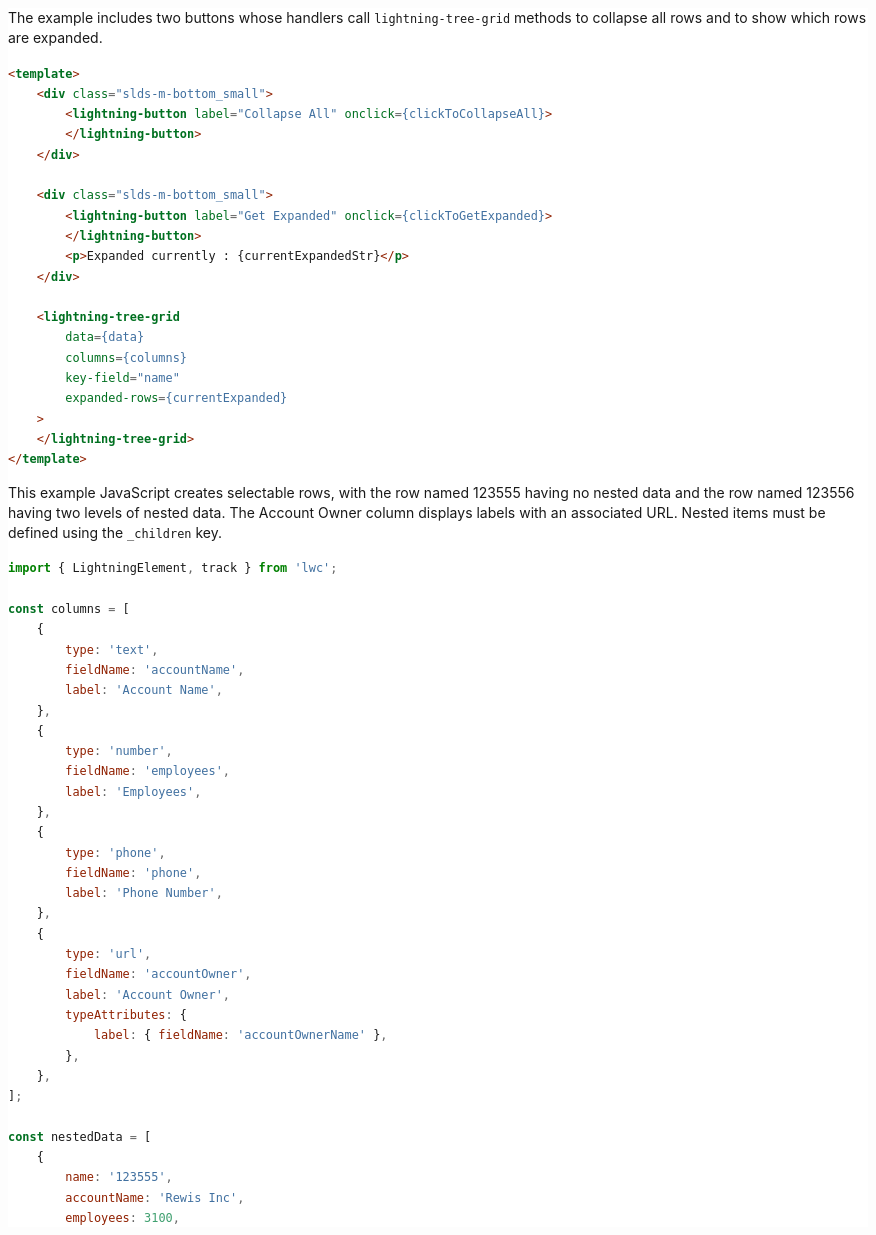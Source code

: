 The example includes two buttons whose handlers call `lightning-tree-grid` methods
to collapse all rows and to show which rows are expanded.

```html
<template>
    <div class="slds-m-bottom_small">
        <lightning-button label="Collapse All" onclick={clickToCollapseAll}>
        </lightning-button>
    </div>

    <div class="slds-m-bottom_small">
        <lightning-button label="Get Expanded" onclick={clickToGetExpanded}>
        </lightning-button>
        <p>Expanded currently : {currentExpandedStr}</p>
    </div>

    <lightning-tree-grid
        data={data}
        columns={columns}
        key-field="name"
        expanded-rows={currentExpanded}
    >
    </lightning-tree-grid>
</template>
```

This example JavaScript creates selectable rows, with the row named 123555 having no nested
data and the row named 123556 having two levels of nested data.
The Account Owner column displays labels with an associated URL. Nested
items must be defined using the `_children` key.

```javascript
import { LightningElement, track } from 'lwc';

const columns = [
    {
        type: 'text',
        fieldName: 'accountName',
        label: 'Account Name',
    },
    {
        type: 'number',
        fieldName: 'employees',
        label: 'Employees',
    },
    {
        type: 'phone',
        fieldName: 'phone',
        label: 'Phone Number',
    },
    {
        type: 'url',
        fieldName: 'accountOwner',
        label: 'Account Owner',
        typeAttributes: {
            label: { fieldName: 'accountOwnerName' },
        },
    },
];

const nestedData = [
    {
        name: '123555',
        accountName: 'Rewis Inc',
        employees: 3100,
```